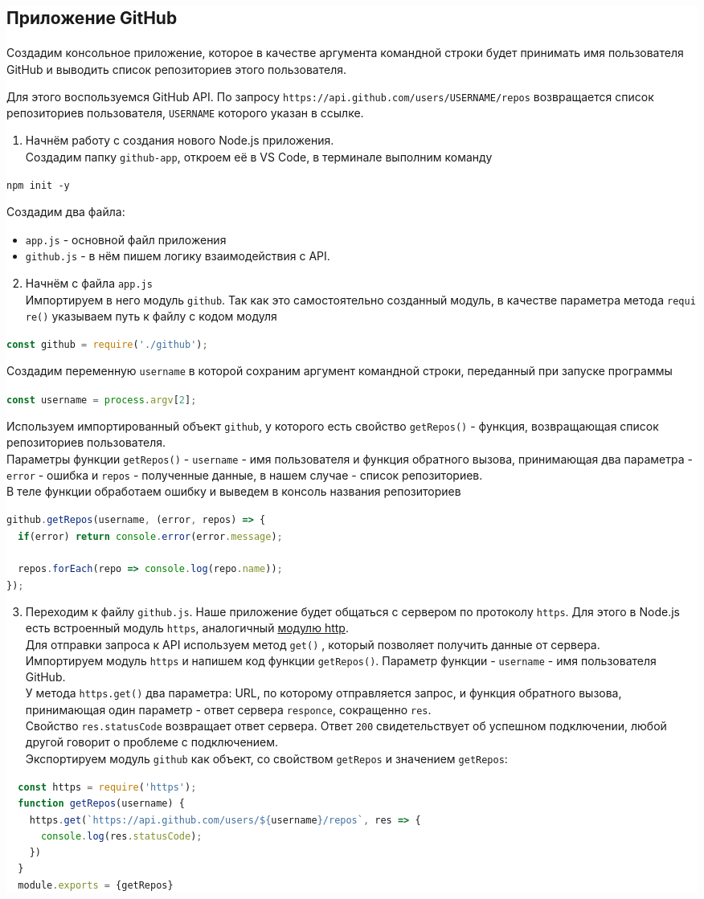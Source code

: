 ## Приложение GitHub
Создадим консольное приложение, которое в качестве аргумента командной строки будет принимать имя пользователя GitHub и выводить список репозиториев этого пользователя.

Для этого воспользуемся GitHub API. По запросу `https://api.github.com/users/USERNAME/repos` возвращается список репозиториев пользователя, `USERNAME` которого указан в ссылке.

1. Начнём работу с создания нового Node.js приложения.  
Создадим папку `github-app`, откроем её в VS Code, в терминале выполним команду  
```
npm init -y
```  
Создадим два файла: 
- `app.js` - основной файл приложения 
- `github.js` - в нём пишем логику взаимодействия с API.

2. Начнём с файла `app.js`  
Импортируем в него модуль `github`. Так как это самостоятельно созданный модуль, в качестве параметра метода `require()` указываем путь к файлу с кодом модуля  
```js
const github = require('./github');
```  
Создадим переменную `username` в которой сохраним аргумент командной строки, переданный при запуске программы  
```js
const username = process.argv[2];
```  
Используем импортированный объект `github`, у которого есть свойство `getRepos()` - функция, возвращающая список репозиториев пользователя.  
Параметры функции `getRepos()` - `username` - имя пользователя и функция обратного вызова, принимающая два параметра - `error` - ошибка и `repos` - полученные данные, в нашем случае - список репозиториев.  
В теле функции обработаем ошибку и выведем в консоль названия репозиториев
```js
github.getRepos(username, (error, repos) => {
  if(error) return console.error(error.message);

  repos.forEach(repo => console.log(repo.name));
});
``` 
3. Переходим к файлу `github.js`. Наше приложение будет общаться с сервером по протоколу `https`. Для этого в Node.js есть встроенный модуль `https`, аналогичный [модулю http](../module/http.md).  
Для отправки запроса к API используем метод `get()` , который позволяет получить данные от сервера.  
Импортируем модуль `https` и напишем код функции `getRepos()`. Параметр функции - `username` - имя пользователя GitHub.  
У метода `https.get()` два параметра: URL, по которому отправляется запрос, и функция обратного вызова, принимающая один параметр - ответ сервера `responce`, сокращенно `res`.  
Свойство `res.statusCode` возвращает ответ сервера. Ответ `200` свидетельствует об успешном подключении, любой другой говорит о проблеме с подключением.  
Экспортируем модуль `github` как объект, со свойством `getRepos` и значением `getRepos`:
  
```js
  const https = require('https');
  function getRepos(username) {
    https.get(`https://api.github.com/users/${username}/repos`, res => {
      console.log(res.statusCode);
    })
  }
  module.exports = {getRepos}
```
